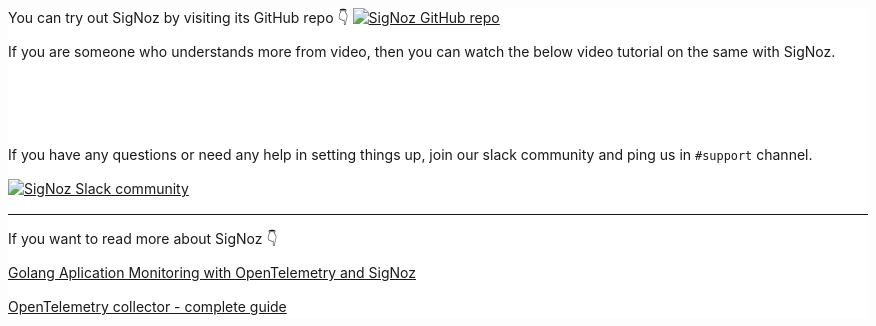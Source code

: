 You can try out SigNoz by visiting its GitHub repo 👇
[![SigNoz GitHub repo](/img/blog/common/signoz_github.webp)](https://github.com/SigNoz/signoz)

If you are someone who understands more from video, then you can watch the below video tutorial on the same with SigNoz.

<p>&nbsp;</p>

<LiteYoutubeEmbed id="ntW_3t5J34g" mute={false} />

<p>&nbsp;</p>

If you have any questions or need any help in setting things up, join our slack community and ping us in `#support` channel.

[![SigNoz Slack community](/img/blog/common/join_slack_cta.webp)](https://signoz.io/slack)

---

If you want to read more about SigNoz 👇

[Golang Aplication Monitoring with OpenTelemetry and SigNoz](https://signoz.io/opentelemetry/go/)

[OpenTelemetry collector - complete guide](https://signoz.io/blog/opentelemetry-collector-complete-guide/)



